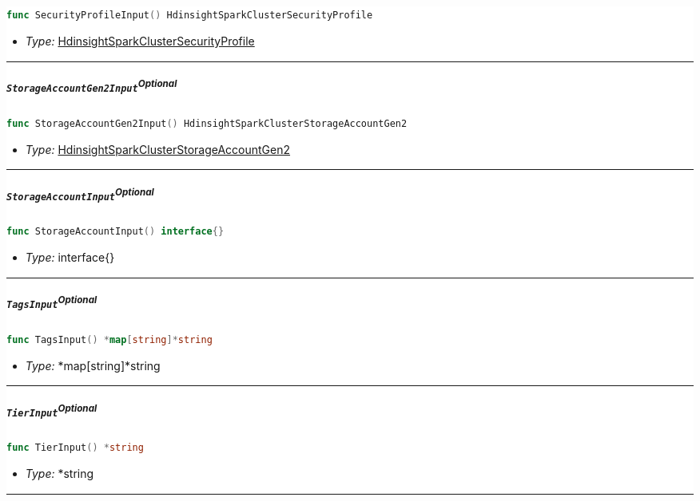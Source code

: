 ```go
func SecurityProfileInput() HdinsightSparkClusterSecurityProfile
```

- *Type:* <a href="#@cdktf/provider-azurerm.hdinsightSparkCluster.HdinsightSparkClusterSecurityProfile">HdinsightSparkClusterSecurityProfile</a>

---

##### `StorageAccountGen2Input`<sup>Optional</sup> <a name="StorageAccountGen2Input" id="@cdktf/provider-azurerm.hdinsightSparkCluster.HdinsightSparkCluster.property.storageAccountGen2Input"></a>

```go
func StorageAccountGen2Input() HdinsightSparkClusterStorageAccountGen2
```

- *Type:* <a href="#@cdktf/provider-azurerm.hdinsightSparkCluster.HdinsightSparkClusterStorageAccountGen2">HdinsightSparkClusterStorageAccountGen2</a>

---

##### `StorageAccountInput`<sup>Optional</sup> <a name="StorageAccountInput" id="@cdktf/provider-azurerm.hdinsightSparkCluster.HdinsightSparkCluster.property.storageAccountInput"></a>

```go
func StorageAccountInput() interface{}
```

- *Type:* interface{}

---

##### `TagsInput`<sup>Optional</sup> <a name="TagsInput" id="@cdktf/provider-azurerm.hdinsightSparkCluster.HdinsightSparkCluster.property.tagsInput"></a>

```go
func TagsInput() *map[string]*string
```

- *Type:* *map[string]*string

---

##### `TierInput`<sup>Optional</sup> <a name="TierInput" id="@cdktf/provider-azurerm.hdinsightSparkCluster.HdinsightSparkCluster.property.tierInput"></a>

```go
func TierInput() *string
```

- *Type:* *string

---
